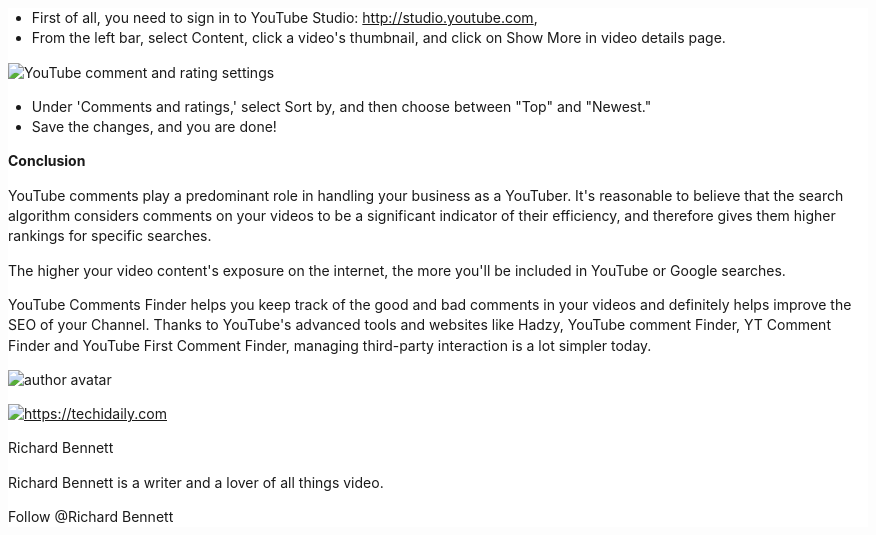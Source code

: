 * First of all, you need to sign in to YouTube Studio: <http://studio.youtube.com>,
* From the left bar, select Content, click a video's thumbnail, and click on Show More in video details page.

![YouTube comment  and rating settings](https://images.wondershare.com/filmora/article-images/set-up-comment-ratings.jpg)

* Under 'Comments and ratings,' select Sort by, and then choose between "Top" and "Newest."
* Save the changes, and you are done!

**Conclusion**

YouTube comments play a predominant role in handling your business as a YouTuber. It's reasonable to believe that the search algorithm considers comments on your videos to be a significant indicator of their efficiency, and therefore gives them higher rankings for specific searches.

The higher your video content's exposure on the internet, the more you'll be included in YouTube or Google searches.

YouTube Comments Finder helps you keep track of the good and bad comments in your videos and definitely helps improve the SEO of your Channel. Thanks to YouTube's advanced tools and websites like Hadzy, YouTube comment Finder, YT Comment Finder and YouTube First Comment Finder, managing third-party interaction is a lot simpler today.

![author avatar](https://images.wondershare.com/filmora/article-images/richard-bennett.jpg)


<a href="https://ephamedtechinc.pxf.io/c/5597632/2120864/26400?prodsku=Mercury" target="_top" id="2120864">
  <img src="//a.impactradius-go.com/display-ad/26400-2120864" border="0" alt="https://techidaily.com" width="728" height="90"/>
</a>
<img height="0" width="0" src="https://ephamedtechinc.pxf.io/i/5597632/2120864/26400?prodsku=Mercury" style="position:absolute;visibility:hidden;" border="0" />


Richard Bennett

Richard Bennett is a writer and a lover of all things video.

Follow @Richard Bennett

<ins class="adsbygoogle"
     style="display:block"
     data-ad-format="autorelaxed"
     data-ad-client="ca-pub-7571918770474297"
     data-ad-slot="1223367746"></ins>

<ins class="adsbygoogle"
     style="display:block"
     data-ad-client="ca-pub-7571918770474297"
     data-ad-slot="8358498916"
     data-ad-format="auto"
     data-full-width-responsive="true"></ins>



